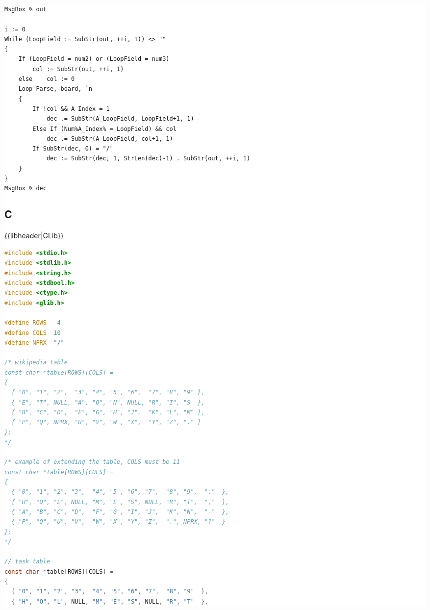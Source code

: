 ```AutoHotkey
MsgBox % out

i := 0
While (LoopField := SubStr(out, ++i, 1)) <> ""
{
	If (LoopField = num2) or (LoopField = num3)
		col := SubStr(out, ++i, 1)
	else	col := 0
	Loop Parse, board, `n
	{
		If !col && A_Index = 1
			dec .= SubStr(A_LoopField, LoopField+1, 1)
		Else If (Num%A_Index% = LoopField) && col
			dec .= SubStr(A_LoopField, col+1, 1)
		If SubStr(dec, 0) = "/"
			dec := SubStr(dec, 1, StrLen(dec)-1) . SubStr(out, ++i, 1)
	}
}
MsgBox % dec
```


## C

{{libheader|GLib}}


```c
#include <stdio.h>
#include <stdlib.h>
#include <string.h>
#include <stdbool.h>
#include <ctype.h>
#include <glib.h>

#define ROWS   4
#define COLS  10
#define NPRX  "/"

/* wikipedia table
const char *table[ROWS][COLS] =
{
  { "0", "1", "2",  "3", "4", "5", "6",  "7", "8", "9" },
  { "E", "T", NULL, "A", "O", "N", NULL, "R", "I", "S  },
  { "B", "C", "D",  "F", "G", "H", "J",  "K", "L", "M" },
  { "P", "Q", NPRX, "U", "V", "W", "X",  "Y", "Z", "." }
};
*/

/* example of extending the table, COLS must be 11
const char *table[ROWS][COLS] =
{
  { "0", "1", "2", "3",  "4", "5", "6", "7",  "8", "9",  ":"  },
  { "H", "O", "L", NULL, "M", "E", "S", NULL, "R", "T",  ","  },
  { "A", "B", "C", "D",  "F", "G", "I", "J",  "K", "N",  "-"  },
  { "P", "Q", "U", "V",  "W", "X", "Y", "Z",  ".", NPRX, "?"  }
};
*/

// task table
const char *table[ROWS][COLS] =
{
  { "0", "1", "2", "3",  "4", "5", "6", "7",  "8", "9"  },
  { "H", "O", "L", NULL, "M", "E", "S", NULL, "R", "T"  },
```